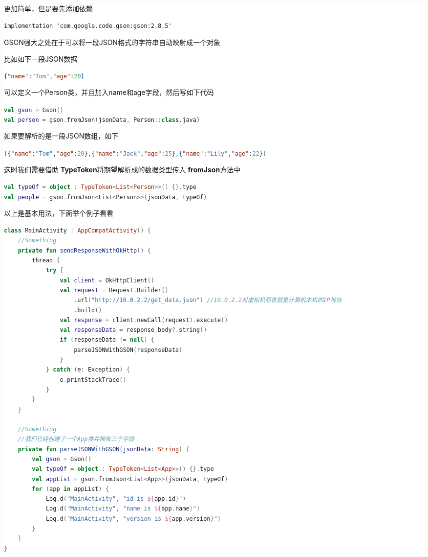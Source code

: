 更加简单，但是要先添加依赖

```
implementation 'com.google.code.gson:gson:2.8.5'
```

GSON强大之处在于可以将一段JSON格式的字符串自动映射成一个对象

比如如下一段JSON数据

```json
{"name":"Tom","age":20}
```

可以定义一个Person类，并且加入name和age字段，然后写如下代码

```kotlin
val gson = Gson()
val person = gson.fromJson(jsonData, Person::class.java)
```

如果要解析的是一段JSON数组，如下

```json
[{"name":"Tom","age":20},{"name":"Jack","age":25},{"name":"Lily","age":22}]
```

这时我们需要借助 **TypeToken**将期望解析成的数据类型传入 **fromJson**方法中

```kotlin
val typeOf = object : TypeToken<List<Person>>() {}.type
val people = gson.fromJson<List<Person>>(jsonData, typeOf)
```



以上是基本用法，下面举个例子看看

```kotlin
class MainActivity : AppCompatActivity() {
	//Something
    private fun sendResponseWithOkHttp() {
        thread {
            try {
                val client = OkHttpClient()
                val request = Request.Builder()
                    .url("http://10.0.2.2/get_data.json") //10.0.2.2对虚拟机而言就是计算机本机的IP地址
                    .build()
                val response = client.newCall(request).execute()
                val responseData = response.body?.string()
                if (responseData != null) {
                    parseJSONWithGSON(responseData)
                }
            } catch (e: Exception) {
                e.printStackTrace()
            }
        }
    }
    
	//Something
    //我们已经创建了一个App类并拥有三个字段
    private fun parseJSONWithGSON(jsonData: String) {
        val gson = Gson()
        val typeOf = object : TypeToken<List<App>>() {}.type
        val appList = gson.fromJson<List<App>>(jsonData, typeOf)
        for (app in appList) {
            Log.d("MainActivity", "id is ${app.id}")
            Log.d("MainActivity", "name is ${app.name}")
            Log.d("MainActivity", "version is ${app.version}")
        }
    }
}
```